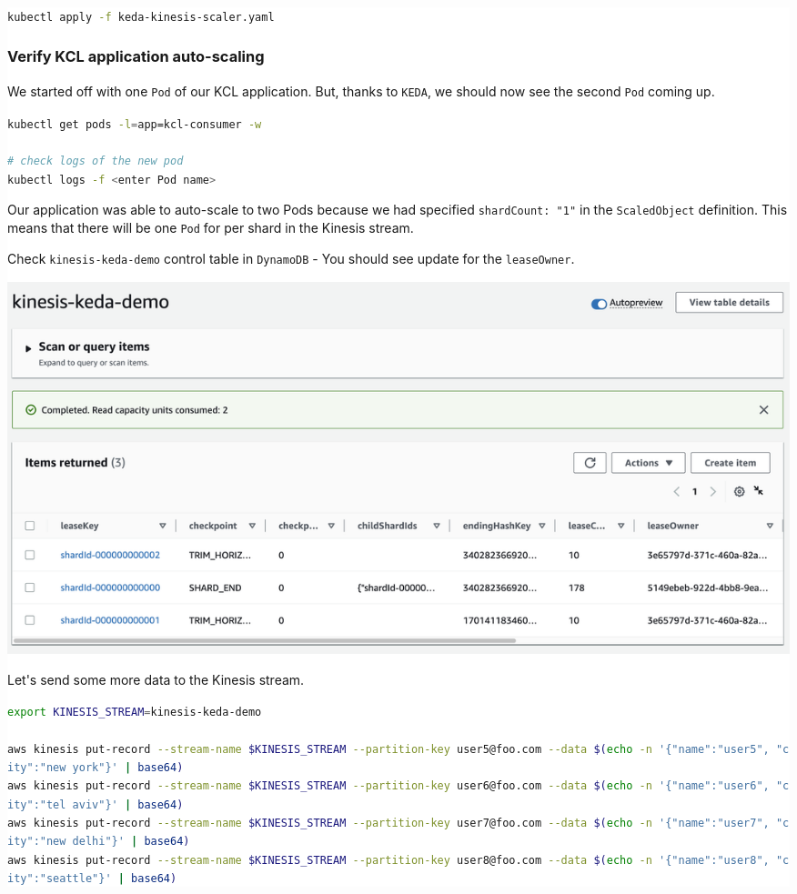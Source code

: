```bash
kubectl apply -f keda-kinesis-scaler.yaml
```

### Verify KCL application auto-scaling

We started off with one `Pod` of our KCL application. But, thanks to `KEDA`, we should now see the second `Pod` coming up.

```bash
kubectl get pods -l=app=kcl-consumer -w

# check logs of the new pod
kubectl logs -f <enter Pod name>
```

Our application was able to auto-scale to two Pods because we had specified `shardCount: "1"` in the `ScaledObject` definition. This means that there will be one `Pod` for per shard in the Kinesis stream.

Check `kinesis-keda-demo` control table in `DynamoDB` - You should see update for the `leaseOwner`.

![Kinesis DynamoDB control table](images/control-table2.png)

Let's send some more data to the Kinesis stream.

```bash
export KINESIS_STREAM=kinesis-keda-demo

aws kinesis put-record --stream-name $KINESIS_STREAM --partition-key user5@foo.com --data $(echo -n '{"name":"user5", "city":"new york"}' | base64)
aws kinesis put-record --stream-name $KINESIS_STREAM --partition-key user6@foo.com --data $(echo -n '{"name":"user6", "city":"tel aviv"}' | base64)
aws kinesis put-record --stream-name $KINESIS_STREAM --partition-key user7@foo.com --data $(echo -n '{"name":"user7", "city":"new delhi"}' | base64)
aws kinesis put-record --stream-name $KINESIS_STREAM --partition-key user8@foo.com --data $(echo -n '{"name":"user8", "city":"seattle"}' | base64)
```
